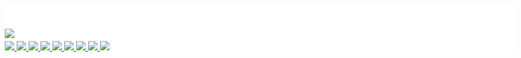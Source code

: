 <br>
</tr>
<br>
<tr>
<td align="center">
<a href='https://github.com/MiRO92'>
<img src='https://github.com/Balackburn/YTLitePlus/assets/93828569/ca462139-3a55-4ce1-a774-ffd13c459c80' width='120px'>

</a>
<br>
</td>
<td align="center">
<a href='https://github.com/qnblackcat'>

<img src='https://github.com/Balackburn/YTLitePlus/assets/93828569/20b0d6d9-d892-4af4-9762-6617d49743b8' width='120px'>
</a>
</td>
<td align="center">
<a href='https://github.com/PoomSmart'>

<img src='https://github.com/Balackburn/YTLitePlus/assets/93828569/668fe74e-9da1-4115-8fd0-ed7c308976b3' width='120px'>
</a>
</td>
<td align="center">
<a href='https://github.com/level3tjg'>

<img src='https://github.com/Balackburn/YTLitePlus/assets/93828569/b11fe92d-aceb-4aa1-88bf-7699c5f4ac5f' width='120px'>
</a>
</td>
<td align="center">
<a href='https://github.com/BandarHL'>
<img src='https://github.com/Balackburn/YTLitePlus/assets/93828569/dc4f0597-017b-44c1-8b52-33ec168a56f3' width='120px'>
</a>
</td>
</tr>
  
<tr>
<td align="center">
<a href='https://github.com/Galactic-Dev'>
<img src='https://github.com/Balackburn/YTLitePlus/assets/93828569/f489e91e-3b04-45d3-b094-68b83c43da25' width='120px'>
</a>
</td>
<td align="center">
<a href='https://github.com/julioverne'>
<img src='https://github.com/Balackburn/YTLitePlus/assets/93828569/0f7336ea-7f54-4155-995f-dea58d39f022' width='120px'>
</a>
</td>
<td align="center">
<a href='https://github.com/hbang'>
<img src='https://github.com/Balackburn/YTLitePlus/assets/93828569/2eec50db-e2df-4217-a230-5c5cc7223934' width='120px'>
</a>
</td>
<td align="center">
<a href='https://github.com/Lyvendia'>
<img src='https://github.com/Balackburn/YTLitePlus/assets/93828569/36902aa9-1f81-403c-b9b5-ebbd9e8b9ef9' width='120px'>
</a>
</td>
<td align="center">
<a href='https://github.com/therealFoxster'>
<img src='https://github.com/Balackburn/YTLitePlus/assets/93828569/60427fc8-e019-43d6-86ae-01ad8b4a1e77' width='120px'>